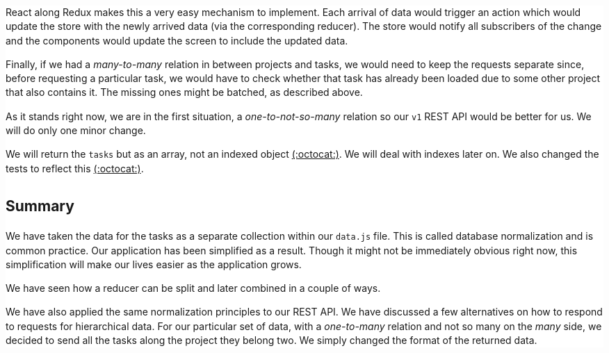 React along Redux makes this a very easy mechanism to implement. Each arrival of data would trigger an action which would update the store with the newly arrived data (via the corresponding reducer).  The store would notify all subscribers of the change and the components would update the screen to include the updated data.

Finally, if we had a *many-to-many* relation in between projects and tasks, we would need to keep the requests separate since, before requesting a particular task, we would have to check whether that task has already been loaded due to some other project that also contains it.  The missing ones might be batched, as described above.

As it stands right now, we are in the first situation, a *one-to-not-so-many* relation so our `v1` REST API would be better for us.  We will do only one minor change.

We will return the `tasks` but as an array, not an indexed object [(:octocat:)](https://github.com/Satyam/book-react-redux/blob/chapter-17-03/server/projects/transactions.js#L49-L63). We will deal with indexes later on.  We also changed the tests to reflect this [(:octocat:)](https://github.com/Satyam/book-react-redux/blob/chapter-17-03/test/server.js#L166-L181).

## Summary

We have taken the data for the tasks as a separate collection within our `data.js` file.  This is called database normalization and is common practice.  Our application has been simplified as a result.  Though it might not be immediately obvious right now, this simplification will make our lives easier as the application grows.

We have seen how a reducer can be split and later combined in a couple of ways.

We have also applied the same normalization principles to our REST API.  We have discussed a few alternatives on how to respond to requests for hierarchical data.  For our particular set of data, with a *one-to-many* relation and not so many on the *many* side, we decided to send all the tasks along the project they belong two.  We simply changed the format of the returned data.
